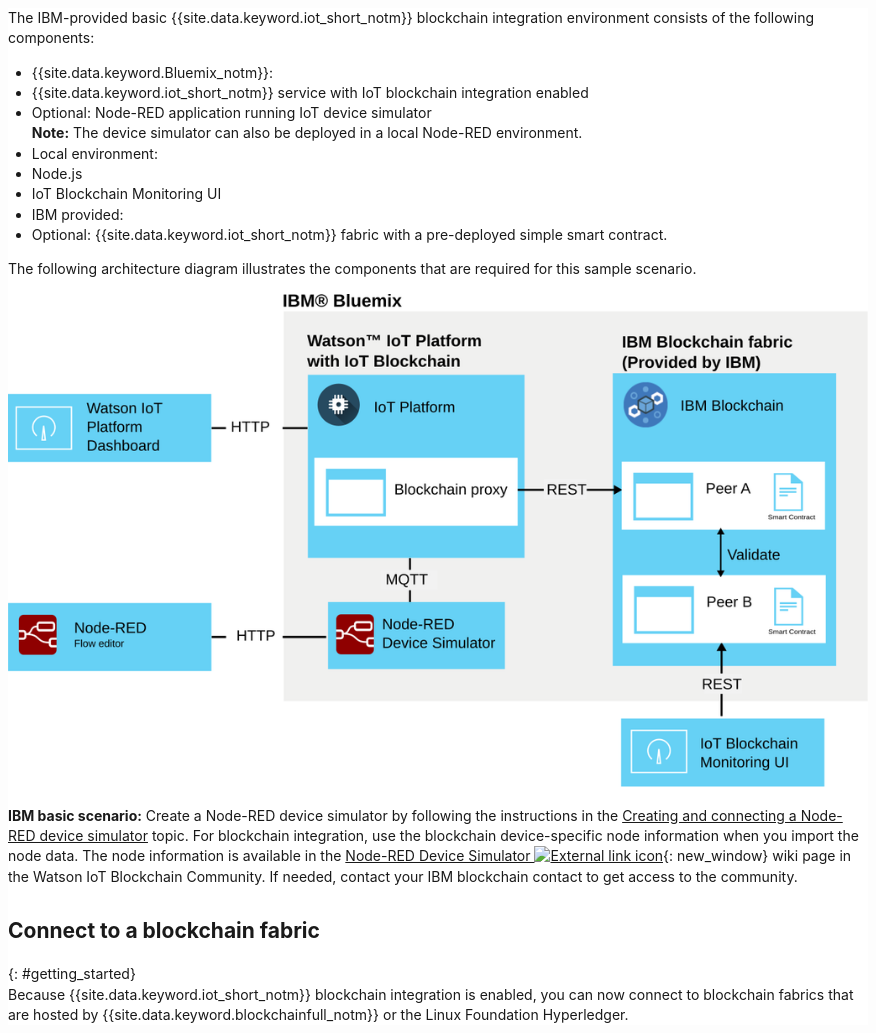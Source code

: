 The IBM-provided basic {{site.data.keyword.iot_short_notm}} blockchain integration environment consists of the following components:
- {{site.data.keyword.Bluemix_notm}}:
 - {{site.data.keyword.iot_short_notm}} service with IoT blockchain integration enabled
 - Optional: Node-RED application running IoT device simulator  
 **Note:** The device simulator can also be deployed in a local Node-RED environment.
- Local environment:
 - Node.js
 - IoT Blockchain Monitoring UI
- IBM provided:
 - Optional: {{site.data.keyword.iot_short_notm}} fabric with a pre-deployed simple smart contract.

The following architecture diagram illustrates the components that are required for this sample scenario.

![The IoT Blockchain architecture.](blockchain/images/architecture.svg "IoT Blockchain architecture")

**IBM basic scenario:** Create a Node-RED device simulator by following the instructions in the [Creating and connecting a Node-RED device simulator](nodereddevice_sample.html) topic. For blockchain integration, use the blockchain device-specific node information when you import the node data. The node information is available in the [Node-RED Device Simulator ![External link icon](../../icons/launch-glyph.svg)](https://www.ibm.com/developerworks/community/wikis/home?lang=en#!/wiki/W7a44a0e604d9_4a90_89b7_0a2bdbe81b00/page/Node-RED%20Device%20Simulator){: new_window} wiki page in the Watson IoT Blockchain Community. If needed, contact your IBM blockchain contact to get access to the community.

## Connect to a blockchain fabric
{: #getting_started}  
Because {{site.data.keyword.iot_short_notm}} blockchain integration is enabled, you can now connect to blockchain fabrics that are hosted by {{site.data.keyword.blockchainfull_notm}} or the Linux Foundation Hyperledger.
